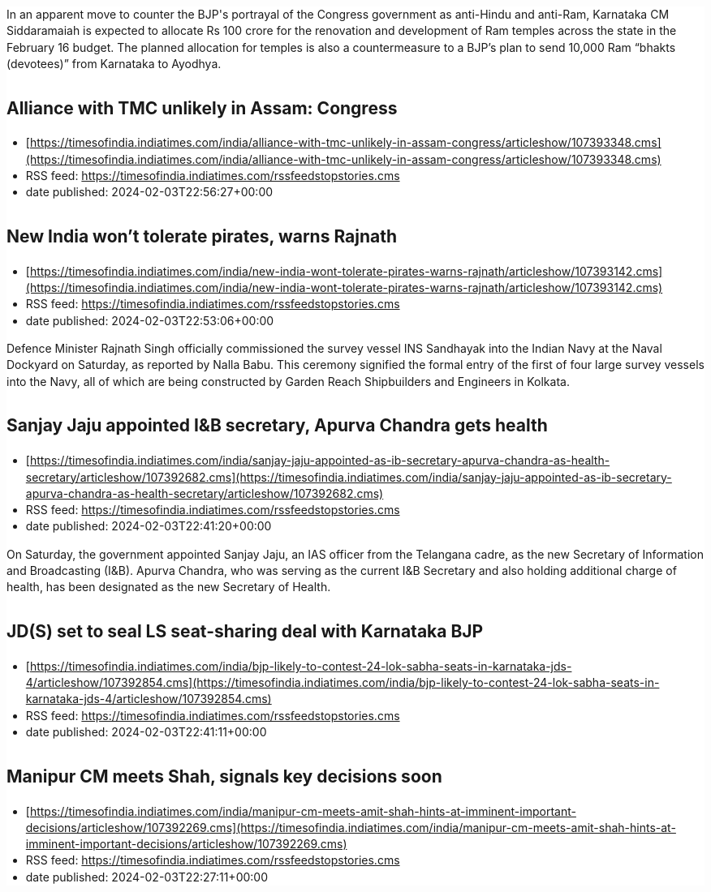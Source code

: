 In an apparent move to counter the BJP's portrayal of the Congress government as anti-Hindu and anti-Ram, Karnataka CM Siddaramaiah is expected to allocate Rs 100 crore for the renovation and development of Ram temples across the state in the February 16 budget. The planned allocation for temples is also a countermeasure to a BJP’s plan to send 10,000 Ram “bhakts (devotees)” from Karnataka to Ayodhya.

## Alliance with TMC unlikely in Assam: Congress
 - [https://timesofindia.indiatimes.com/india/alliance-with-tmc-unlikely-in-assam-congress/articleshow/107393348.cms](https://timesofindia.indiatimes.com/india/alliance-with-tmc-unlikely-in-assam-congress/articleshow/107393348.cms)
 - RSS feed: https://timesofindia.indiatimes.com/rssfeedstopstories.cms
 - date published: 2024-02-03T22:56:27+00:00



## New India won’t tolerate pirates, warns Rajnath
 - [https://timesofindia.indiatimes.com/india/new-india-wont-tolerate-pirates-warns-rajnath/articleshow/107393142.cms](https://timesofindia.indiatimes.com/india/new-india-wont-tolerate-pirates-warns-rajnath/articleshow/107393142.cms)
 - RSS feed: https://timesofindia.indiatimes.com/rssfeedstopstories.cms
 - date published: 2024-02-03T22:53:06+00:00

Defence Minister Rajnath Singh officially commissioned the survey vessel INS Sandhayak into the Indian Navy at the Naval Dockyard on Saturday, as reported by Nalla Babu. This ceremony signified the formal entry of the first of four large survey vessels into the Navy, all of which are being constructed by Garden Reach Shipbuilders and Engineers in Kolkata.

## Sanjay Jaju appointed I&B secretary, Apurva Chandra gets health
 - [https://timesofindia.indiatimes.com/india/sanjay-jaju-appointed-as-ib-secretary-apurva-chandra-as-health-secretary/articleshow/107392682.cms](https://timesofindia.indiatimes.com/india/sanjay-jaju-appointed-as-ib-secretary-apurva-chandra-as-health-secretary/articleshow/107392682.cms)
 - RSS feed: https://timesofindia.indiatimes.com/rssfeedstopstories.cms
 - date published: 2024-02-03T22:41:20+00:00

On Saturday, the government appointed Sanjay Jaju, an IAS officer from the Telangana cadre, as the new Secretary of Information and Broadcasting (I&amp;B). Apurva Chandra, who was serving as the current I&amp;B Secretary and also holding additional charge of health, has been designated as the new Secretary of Health.

## JD(S) set to seal LS seat-sharing deal with Karnataka BJP
 - [https://timesofindia.indiatimes.com/india/bjp-likely-to-contest-24-lok-sabha-seats-in-karnataka-jds-4/articleshow/107392854.cms](https://timesofindia.indiatimes.com/india/bjp-likely-to-contest-24-lok-sabha-seats-in-karnataka-jds-4/articleshow/107392854.cms)
 - RSS feed: https://timesofindia.indiatimes.com/rssfeedstopstories.cms
 - date published: 2024-02-03T22:41:11+00:00



## Manipur CM meets Shah, signals key decisions soon
 - [https://timesofindia.indiatimes.com/india/manipur-cm-meets-amit-shah-hints-at-imminent-important-decisions/articleshow/107392269.cms](https://timesofindia.indiatimes.com/india/manipur-cm-meets-amit-shah-hints-at-imminent-important-decisions/articleshow/107392269.cms)
 - RSS feed: https://timesofindia.indiatimes.com/rssfeedstopstories.cms
 - date published: 2024-02-03T22:27:11+00:00
